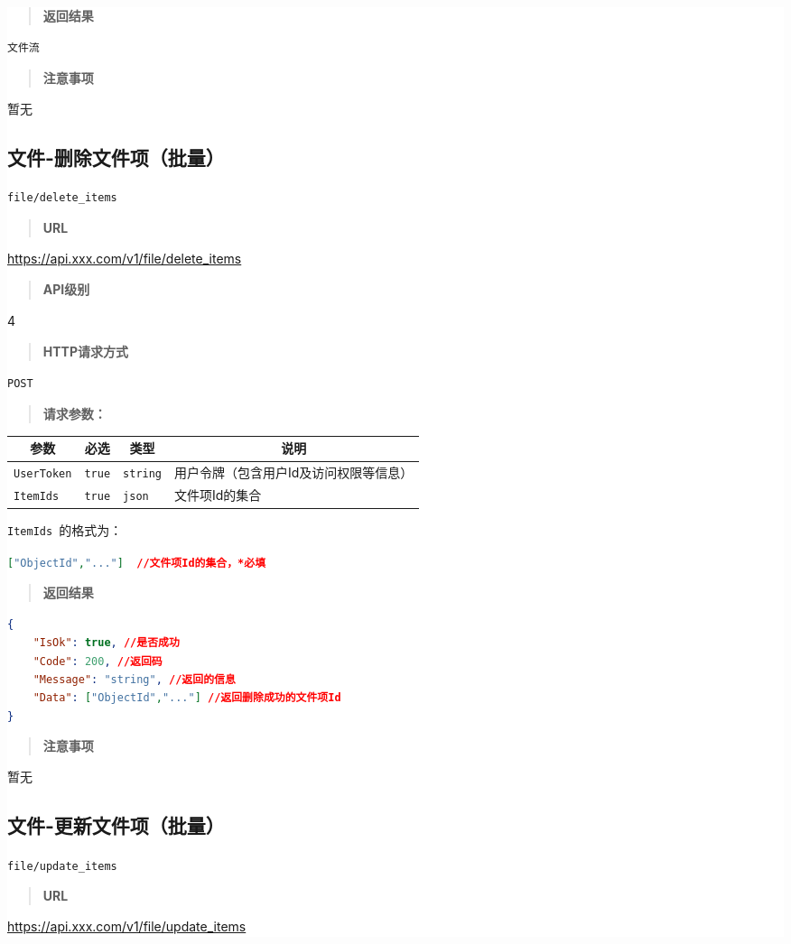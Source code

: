 > **返回结果**

`文件流`

> **注意事项**

暂无

## 文件-删除文件项（批量）

`file/delete_items`

> **URL**

https://api.xxx.com/v1/file/delete_items

> **API级别**

4

> **HTTP请求方式**

`POST`

> **请求参数：**

| 参数          | 必选     | 类型       | 说明                   |
| ----------- | ------ | -------- | -------------------- |
| `UserToken` | `true` | `string` | 用户令牌（包含用户Id及访问权限等信息） |
| `ItemIds`   | `true` | `json`   | 文件项Id的集合             |

`ItemIds `的格式为：

```json
["ObjectId","..."]  //文件项Id的集合，*必填
```

> **返回结果**

```json
{
    "IsOk": true, //是否成功
    "Code": 200, //返回码
    "Message": "string", //返回的信息
    "Data": ["ObjectId","..."] //返回删除成功的文件项Id
}
```

> **注意事项**

暂无

## 文件-更新文件项（批量）

`file/update_items`

> **URL**

https://api.xxx.com/v1/file/update_items
